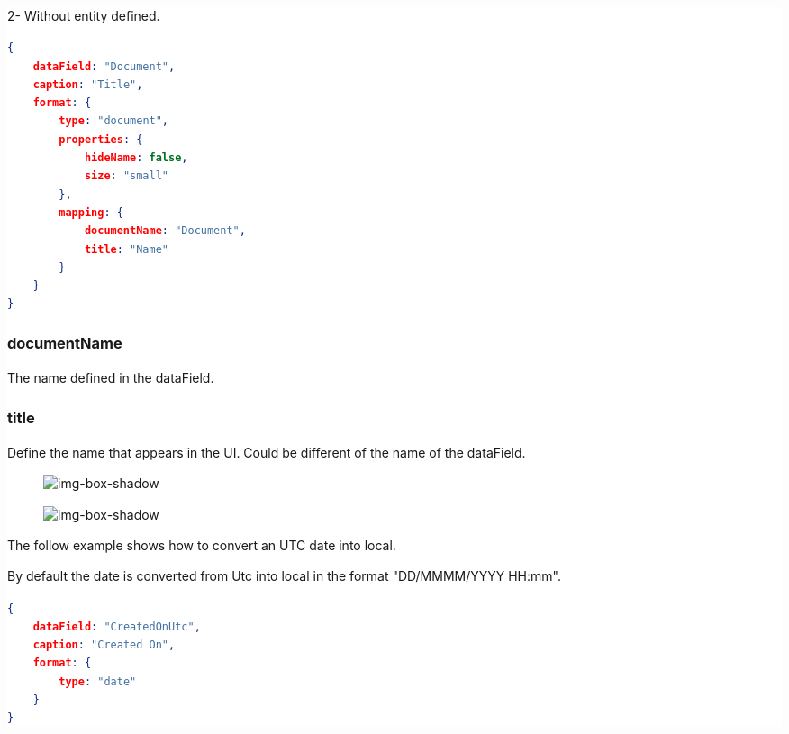 2- Without entity defined.

```json
{
    dataField: "Document",
    caption: "Title",
    format: {
        type: "document",
        properties: {
            hideName: false,
            size: "small"
        },
        mapping: {
            documentName: "Document",
            title: "Name"
        }
    }
}
```

### documentName

The name defined in the dataField.

### title

Define the name that appears in the UI. Could be different of the name of the dataField.


<figure>

![img-box-shadow](/img/craft/grid/setColumns/document-image-without-entity-property.png)


</figure>


<figure>

![img-box-shadow](/img/craft/grid/setColumns/document-image-example.png)


</figure>

</TabItem>


<TabItem value="date">

The follow example shows how to convert an UTC date into local.

By default the date is converted from Utc into local in the format "DD/MMMM/YYYY HH:mm".

```json
{
    dataField: "CreatedOnUtc",
    caption: "Created On",
    format: {
        type: "date"
    }
}
```
